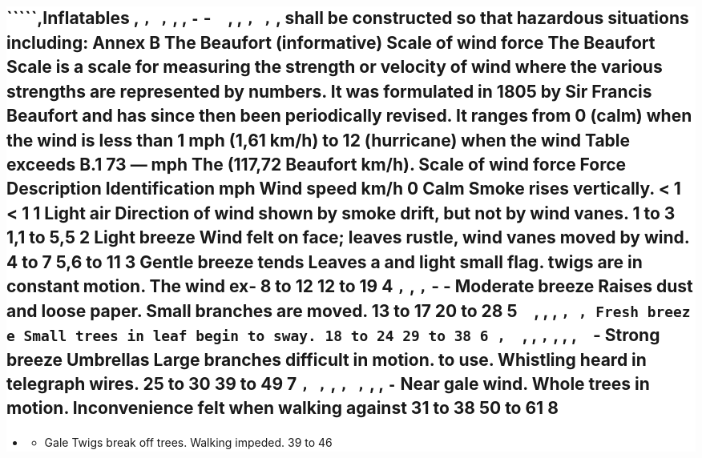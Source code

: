 `````,Inflatables , ` , , ` , , ` - ` - ` ` , , ` , , ` , shall be constructed so that hazardous situations including:
Annex B
The Beaufort (informative)
 Scale of wind force
The Beaufort Scale is a scale for measuring the strength or velocity of wind where the various strengths
are represented by numbers. It was formulated in 1805 by Sir Francis Beaufort and has since then
been periodically revised. It ranges from 0 (calm) when the wind is less than 1 mph (1,61 km/h) to 12
(hurricane) when the wind Table exceeds B.1 73 — mph The (117,72 Beaufort km/h).
 Scale of wind force
Force
 Description
 Identification
 mph
 Wind speed
 km/h
0
 Calm
 Smoke rises vertically.
 < 1
 < 1
1
 Light air
 Direction of wind shown by smoke drift, but not by wind vanes.
 1 to 3
 1,1 to 5,5
2
 Light breeze
 Wind felt on face; leaves rustle, wind vanes moved by wind.
 4 to 7
 5,6 to 11
3
 Gentle breeze
 tends Leaves a and light small flag.
 twigs are in constant motion. The wind ex‑
 8 to 12
 12 to 19
4
 ` , ` , ` , ` - - Moderate breeze Raises dust and loose paper. Small branches are moved.
 13 to 17
 20 to 28
5
 ` ` , , , ` , , Fresh breeze
 Small trees in leaf begin to sway.
 18 to 24
 29 to 38
6
 , ` ` ` , , ` , ` , , , ` ` - Strong breeze
 Umbrellas Large branches difficult in motion. to use.
 Whistling heard in telegraph wires.
 25 to 30
 39 to 49
7
 ` , , ` , ` , , ` , , ` - ` Near gale
 wind.
 Whole trees in motion. Inconvenience felt when walking against
 31 to 38
 50 to 61
8
 -
 - - Gale
 Twigs break off trees. Walking impeded.
 39 to 46
`````